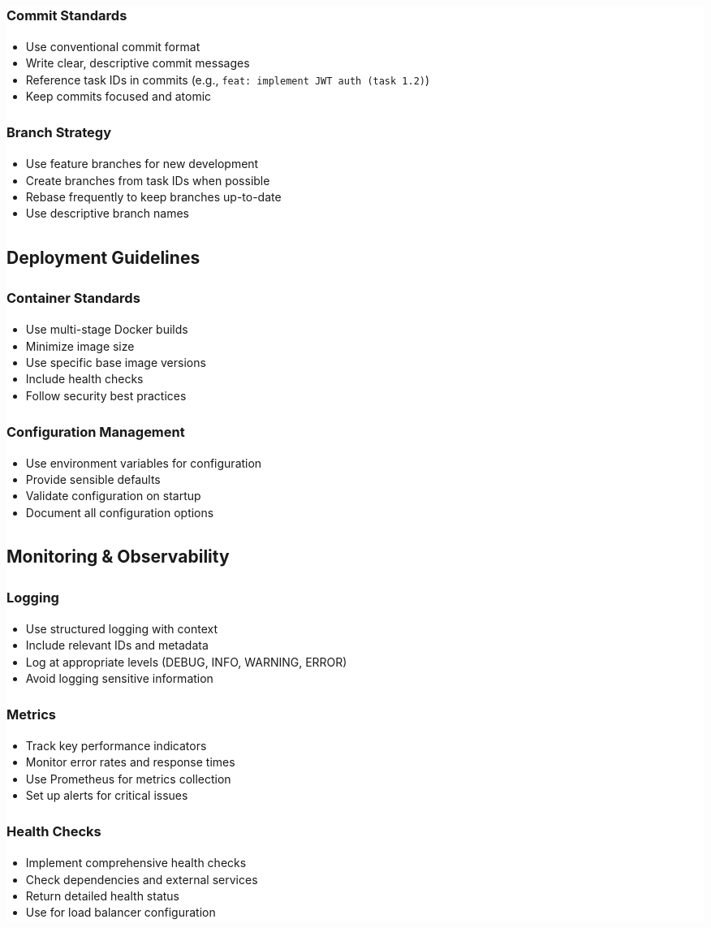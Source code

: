 ### Commit Standards
- Use conventional commit format
- Write clear, descriptive commit messages
- Reference task IDs in commits (e.g., `feat: implement JWT auth (task 1.2)`)
- Keep commits focused and atomic

### Branch Strategy
- Use feature branches for new development
- Create branches from task IDs when possible
- Rebase frequently to keep branches up-to-date
- Use descriptive branch names

## Deployment Guidelines

### Container Standards
- Use multi-stage Docker builds
- Minimize image size
- Use specific base image versions
- Include health checks
- Follow security best practices

### Configuration Management
- Use environment variables for configuration
- Provide sensible defaults
- Validate configuration on startup
- Document all configuration options

## Monitoring & Observability

### Logging
- Use structured logging with context
- Include relevant IDs and metadata
- Log at appropriate levels (DEBUG, INFO, WARNING, ERROR)
- Avoid logging sensitive information

### Metrics
- Track key performance indicators
- Monitor error rates and response times
- Use Prometheus for metrics collection
- Set up alerts for critical issues

### Health Checks
- Implement comprehensive health checks
- Check dependencies and external services
- Return detailed health status
- Use for load balancer configuration
